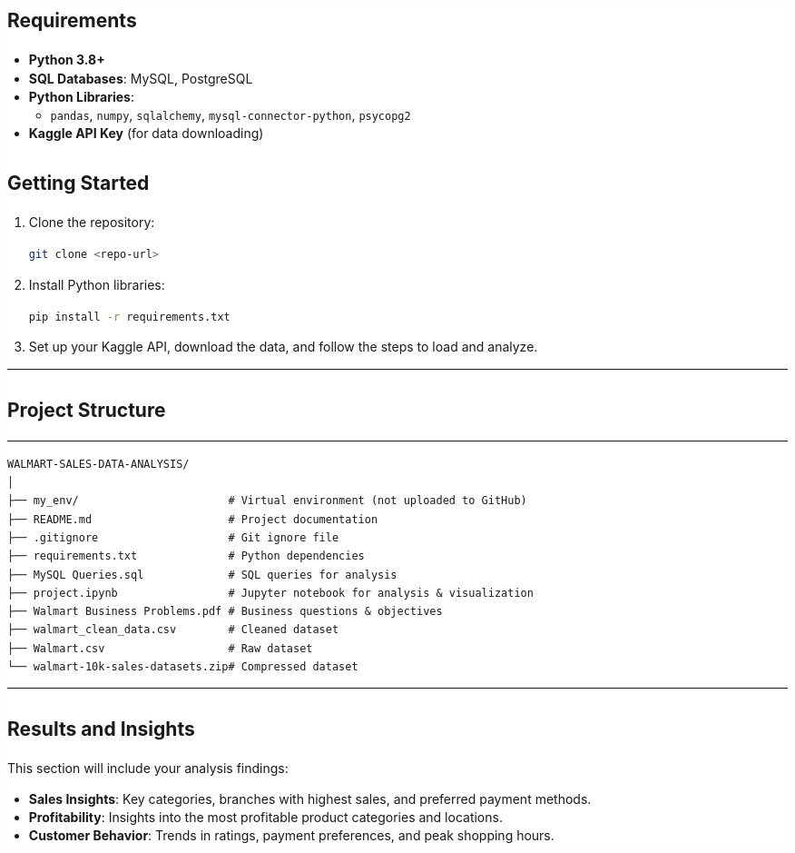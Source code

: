 
## Requirements

- **Python 3.8+**
- **SQL Databases**: MySQL, PostgreSQL
- **Python Libraries**:
  - `pandas`, `numpy`, `sqlalchemy`, `mysql-connector-python`, `psycopg2`
- **Kaggle API Key** (for data downloading)

## Getting Started

1. Clone the repository:
   ```bash
   git clone <repo-url>
   ```
2. Install Python libraries:
   ```bash
   pip install -r requirements.txt
   ```
3. Set up your Kaggle API, download the data, and follow the steps to load and analyze.

---

## Project Structure

---

```
WALMART-SALES-DATA-ANALYSIS/
│
├── my_env/                       # Virtual environment (not uploaded to GitHub)
├── README.md                     # Project documentation
├── .gitignore                    # Git ignore file
├── requirements.txt              # Python dependencies
├── MySQL Queries.sql             # SQL queries for analysis
├── project.ipynb                 # Jupyter notebook for analysis & visualization
├── Walmart Business Problems.pdf # Business questions & objectives
├── walmart_clean_data.csv        # Cleaned dataset
├── Walmart.csv                   # Raw dataset
└── walmart-10k-sales-datasets.zip# Compressed dataset

```

---


## Results and Insights

This section will include your analysis findings:
- **Sales Insights**: Key categories, branches with highest sales, and preferred payment methods.
- **Profitability**: Insights into the most profitable product categories and locations.
- **Customer Behavior**: Trends in ratings, payment preferences, and peak shopping hours.
